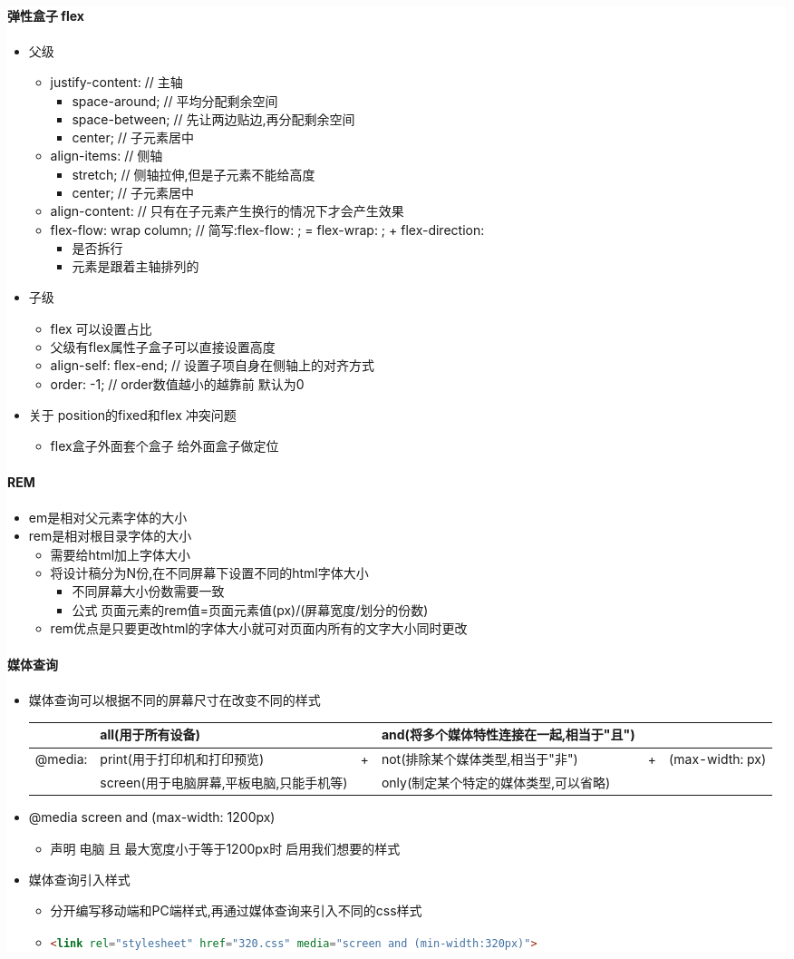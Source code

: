 

#### 弹性盒子 flex

* 父级
  * justify-content: // 主轴
    *  space-around;  // 平均分配剩余空间
    *  space-between; // 先让两边贴边,再分配剩余空间
    *  center; // 子元素居中
  * align-items: // 侧轴
    * stretch;  // 侧轴拉伸,但是子元素不能给高度
    * center; // 子元素居中
  * align-content: // 只有在子元素产生换行的情况下才会产生效果
  * flex-flow: wrap column; //  简写:flex-flow: ; = flex-wrap: ; + flex-direction:
    * 是否拆行
    * 元素是跟着主轴排列的

* 子级
  * flex 可以设置占比
  * 父级有flex属性子盒子可以直接设置高度
  * align-self: flex-end; // 设置子项自身在侧轴上的对齐方式
  * order: -1; // order数值越小的越靠前 默认为0
* 关于 position的fixed和flex 冲突问题
  * flex盒子外面套个盒子 给外面盒子做定位

#### REM

* em是相对父元素字体的大小
* rem是相对根目录字体的大小
  * 需要给html加上字体大小
  * 将设计稿分为N份,在不同屏幕下设置不同的html字体大小
    * 不同屏幕大小份数需要一致
    * 公式 页面元素的rem值=页面元素值(px)/(屏幕宽度/划分的份数)
  * rem优点是只要更改html的字体大小就可对页面内所有的文字大小同时更改

#### 媒体查询

* 媒体查询可以根据不同的屏幕尺寸在改变不同的样式

  |         | all(用于所有设备)                        |      | and(将多个媒体特性连接在一起,相当于"且") |      |                 |
  | ------- | ---------------------------------------- | :--- | ---------------------------------------- | ---- | --------------- |
  | @media: | print(用于打印机和打印预览)              | +    | not(排除某个媒体类型,相当于"非")         | +    | (max-width: px) |
  |         | screen(用于电脑屏幕,平板电脑,只能手机等) |      | only(制定某个特定的媒体类型,可以省略)    |      |                 |

* @media screen and (max-width: 1200px) 

  *  声明 电脑  且 最大宽度小于等于1200px时 启用我们想要的样式

* 媒体查询引入样式 

  * 分开编写移动端和PC端样式,再通过媒体查询来引入不同的css样式

  * ```html
    <link rel="stylesheet" href="320.css" media="screen and (min-width:320px)">
    ```
